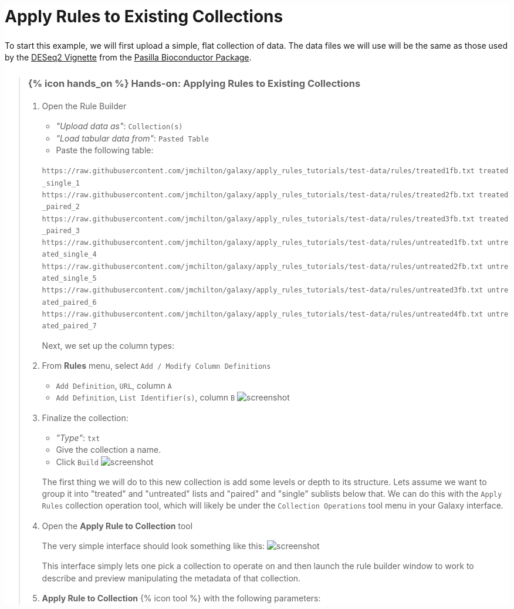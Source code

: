 # Apply Rules to Existing Collections

To start this example, we will first upload a simple, flat collection of data. The data files we will use
will be the same as those used by the [DESeq2 Vignette](https://bioconductor.org/packages/devel/bioc/vignettes/DESeq2/inst/doc/DESeq2.html)
from the [Pasilla Bioconductor Package](https://bioconductor.org/packages/release/data/experiment/html/pasilla.html).

> ### {% icon hands_on %} Hands-on: Applying Rules to Existing Collections
>
> 1. Open the Rule Builder
>    - *"Upload data as"*: `Collection(s)`
>    - *"Load tabular data from"*: `Pasted Table`
>    - Paste the following table:
>
>    ```
>    https://raw.githubusercontent.com/jmchilton/galaxy/apply_rules_tutorials/test-data/rules/treated1fb.txt treated_single_1
>    https://raw.githubusercontent.com/jmchilton/galaxy/apply_rules_tutorials/test-data/rules/treated2fb.txt treated_paired_2
>    https://raw.githubusercontent.com/jmchilton/galaxy/apply_rules_tutorials/test-data/rules/treated3fb.txt treated_paired_3
>    https://raw.githubusercontent.com/jmchilton/galaxy/apply_rules_tutorials/test-data/rules/untreated1fb.txt untreated_single_4
>    https://raw.githubusercontent.com/jmchilton/galaxy/apply_rules_tutorials/test-data/rules/untreated2fb.txt untreated_single_5
>    https://raw.githubusercontent.com/jmchilton/galaxy/apply_rules_tutorials/test-data/rules/untreated3fb.txt untreated_paired_6
>    https://raw.githubusercontent.com/jmchilton/galaxy/apply_rules_tutorials/test-data/rules/untreated4fb.txt untreated_paired_7
>    ```
>
>    Next, we set up the column types:
>
> 2. From **Rules** menu, select  `Add / Modify Column Definitions`
>    - `Add Definition`, `URL`, column `A`
>    - `Add Definition`, `List Identifier(s)`, column `B`
>    ![screenshot](../../images/rules/rules_apply_rules_example_4_2_input_rules.png)
>
> 3. Finalize the collection:
>    - *"Type"*: `txt`
>    - Give the collection a name.
>    - Click `Build`
>    ![screenshot](../../images/rules/rules_apply_rules_example_4_4_input_list.png)
>
>    The first thing we will do to this new collection is add some levels or depth to its structure.
>    Lets assume we want to group it into "treated" and "untreated" lists and "paired" and "single"
>    sublists below that. We can do this with the `Apply Rules` collection operation tool, which will
>    likely be under the `Collection Operations` tool menu in your Galaxy interface.
>
> 4. Open the **Apply Rule to Collection** tool
>
>    The very simple interface should look something like this:
>    ![screenshot](../../images/rules/rules_apply_rules_example_4_5_apply_rules_landing.png)
>
>    This interface simply lets one pick a collection to operate on and then launch the rule builder
>    window to work to describe and preview manipulating the metadata of that collection.
>
> 5. **Apply Rule to Collection** {% icon tool %} with the following parameters:
